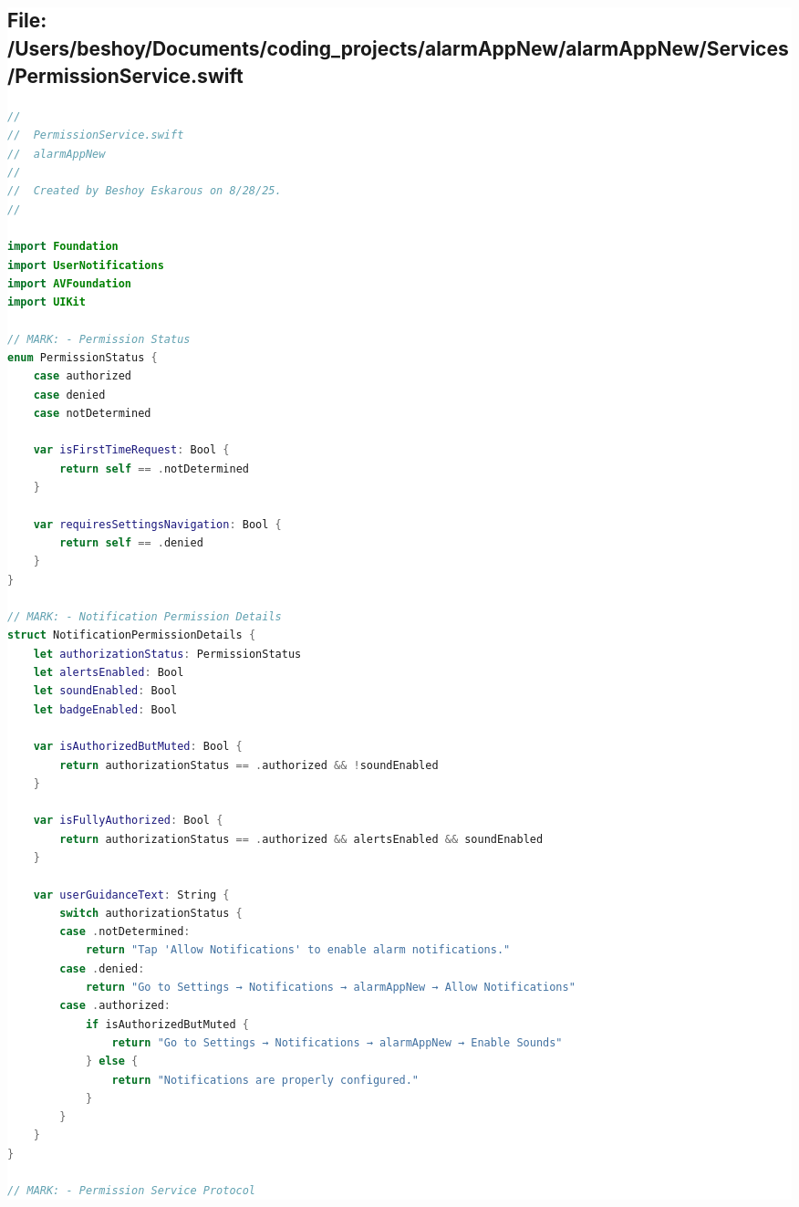 
## File: /Users/beshoy/Documents/coding_projects/alarmAppNew/alarmAppNew/Services/PermissionService.swift

```swift
//
//  PermissionService.swift
//  alarmAppNew
//
//  Created by Beshoy Eskarous on 8/28/25.
//

import Foundation
import UserNotifications
import AVFoundation
import UIKit

// MARK: - Permission Status
enum PermissionStatus {
    case authorized
    case denied
    case notDetermined

    var isFirstTimeRequest: Bool {
        return self == .notDetermined
    }

    var requiresSettingsNavigation: Bool {
        return self == .denied
    }
}

// MARK: - Notification Permission Details
struct NotificationPermissionDetails {
    let authorizationStatus: PermissionStatus
    let alertsEnabled: Bool
    let soundEnabled: Bool
    let badgeEnabled: Bool

    var isAuthorizedButMuted: Bool {
        return authorizationStatus == .authorized && !soundEnabled
    }

    var isFullyAuthorized: Bool {
        return authorizationStatus == .authorized && alertsEnabled && soundEnabled
    }

    var userGuidanceText: String {
        switch authorizationStatus {
        case .notDetermined:
            return "Tap 'Allow Notifications' to enable alarm notifications."
        case .denied:
            return "Go to Settings → Notifications → alarmAppNew → Allow Notifications"
        case .authorized:
            if isAuthorizedButMuted {
                return "Go to Settings → Notifications → alarmAppNew → Enable Sounds"
            } else {
                return "Notifications are properly configured."
            }
        }
    }
}

// MARK: - Permission Service Protocol
```